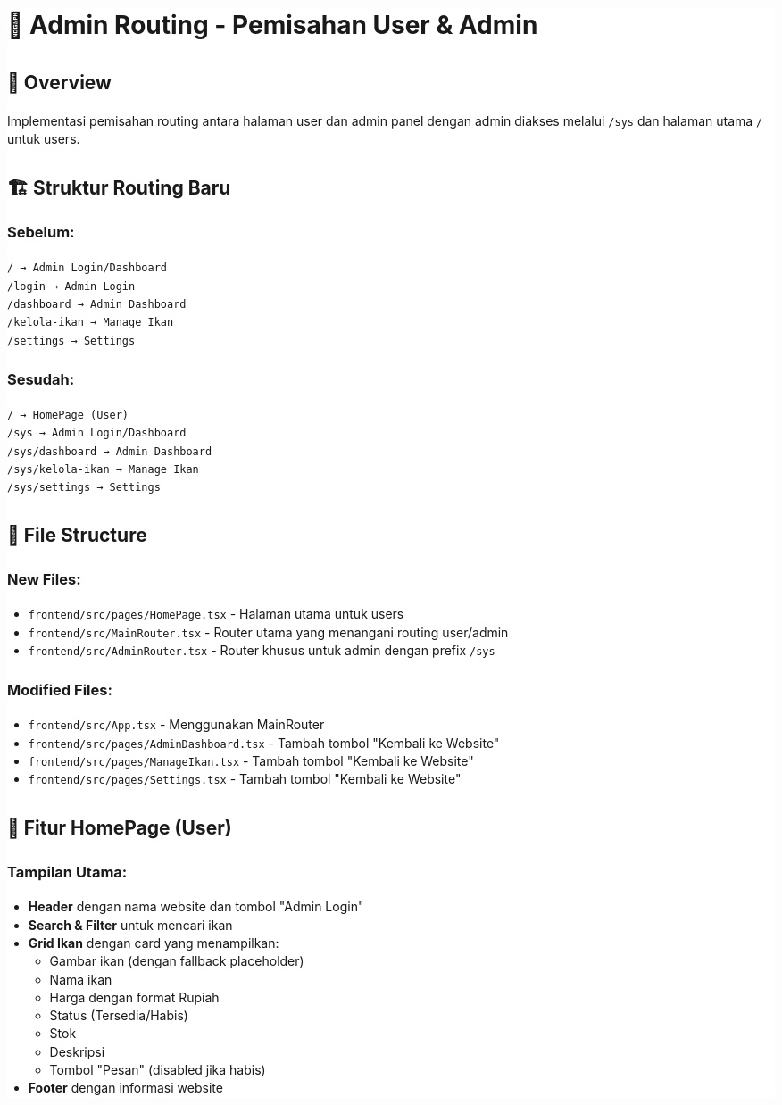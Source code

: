 # 🔄 Admin Routing - Pemisahan User & Admin

## 🎯 Overview
Implementasi pemisahan routing antara halaman user dan admin panel dengan admin diakses melalui `/sys` dan halaman utama `/` untuk users.

## 🏗️ Struktur Routing Baru

### **Sebelum:**
```
/ → Admin Login/Dashboard
/login → Admin Login
/dashboard → Admin Dashboard
/kelola-ikan → Manage Ikan
/settings → Settings
```

### **Sesudah:**
```
/ → HomePage (User)
/sys → Admin Login/Dashboard
/sys/dashboard → Admin Dashboard
/sys/kelola-ikan → Manage Ikan
/sys/settings → Settings
```

## 📁 File Structure

### **New Files:**
- `frontend/src/pages/HomePage.tsx` - Halaman utama untuk users
- `frontend/src/MainRouter.tsx` - Router utama yang menangani routing user/admin
- `frontend/src/AdminRouter.tsx` - Router khusus untuk admin dengan prefix `/sys`

### **Modified Files:**
- `frontend/src/App.tsx` - Menggunakan MainRouter
- `frontend/src/pages/AdminDashboard.tsx` - Tambah tombol "Kembali ke Website"
- `frontend/src/pages/ManageIkan.tsx` - Tambah tombol "Kembali ke Website"
- `frontend/src/pages/Settings.tsx` - Tambah tombol "Kembali ke Website"

## 🎨 Fitur HomePage (User)

### **Tampilan Utama:**
- **Header** dengan nama website dan tombol "Admin Login"
- **Search & Filter** untuk mencari ikan
- **Grid Ikan** dengan card yang menampilkan:
  - Gambar ikan (dengan fallback placeholder)
  - Nama ikan
  - Harga dengan format Rupiah
  - Status (Tersedia/Habis)
  - Stok
  - Deskripsi
  - Tombol "Pesan" (disabled jika habis)
- **Footer** dengan informasi website
